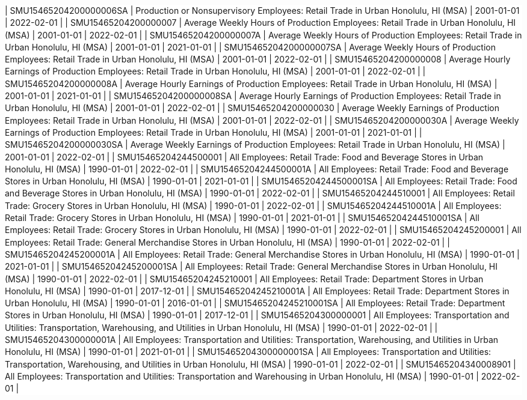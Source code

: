 | SMU15465204200000006SA | Production or Nonsupervisory Employees: Retail Trade in Urban Honolulu, HI (MSA)                                                                        | 2001-01-01          | 2022-02-01        |
| SMU15465204200000007   | Average Weekly Hours of Production Employees: Retail Trade in Urban Honolulu, HI (MSA)                                                                  | 2001-01-01          | 2022-02-01        |
| SMU15465204200000007A  | Average Weekly Hours of Production Employees: Retail Trade in Urban Honolulu, HI (MSA)                                                                  | 2001-01-01          | 2021-01-01        |
| SMU15465204200000007SA | Average Weekly Hours of Production Employees: Retail Trade in Urban Honolulu, HI (MSA)                                                                  | 2001-01-01          | 2022-02-01        |
| SMU15465204200000008   | Average Hourly Earnings of Production Employees: Retail Trade in Urban Honolulu, HI (MSA)                                                               | 2001-01-01          | 2022-02-01        |
| SMU15465204200000008A  | Average Hourly Earnings of Production Employees: Retail Trade in Urban Honolulu, HI (MSA)                                                               | 2001-01-01          | 2021-01-01        |
| SMU15465204200000008SA | Average Hourly Earnings of Production Employees: Retail Trade in Urban Honolulu, HI (MSA)                                                               | 2001-01-01          | 2022-02-01        |
| SMU15465204200000030   | Average Weekly Earnings of Production Employees: Retail Trade in Urban Honolulu, HI (MSA)                                                               | 2001-01-01          | 2022-02-01        |
| SMU15465204200000030A  | Average Weekly Earnings of Production Employees: Retail Trade in Urban Honolulu, HI (MSA)                                                               | 2001-01-01          | 2021-01-01        |
| SMU15465204200000030SA | Average Weekly Earnings of Production Employees: Retail Trade in Urban Honolulu, HI (MSA)                                                               | 2001-01-01          | 2022-02-01        |
| SMU15465204244500001   | All Employees: Retail Trade: Food and Beverage Stores in Urban Honolulu, HI (MSA)                                                                       | 1990-01-01          | 2022-02-01        |
| SMU15465204244500001A  | All Employees: Retail Trade: Food and Beverage Stores in Urban Honolulu, HI (MSA)                                                                       | 1990-01-01          | 2021-01-01        |
| SMU15465204244500001SA | All Employees: Retail Trade: Food and Beverage Stores in Urban Honolulu, HI (MSA)                                                                       | 1990-01-01          | 2022-02-01        |
| SMU15465204244510001   | All Employees: Retail Trade: Grocery Stores in Urban Honolulu, HI (MSA)                                                                                 | 1990-01-01          | 2022-02-01        |
| SMU15465204244510001A  | All Employees: Retail Trade: Grocery Stores in Urban Honolulu, HI (MSA)                                                                                 | 1990-01-01          | 2021-01-01        |
| SMU15465204244510001SA | All Employees: Retail Trade: Grocery Stores in Urban Honolulu, HI (MSA)                                                                                 | 1990-01-01          | 2022-02-01        |
| SMU15465204245200001   | All Employees: Retail Trade: General Merchandise Stores in Urban Honolulu, HI (MSA)                                                                     | 1990-01-01          | 2022-02-01        |
| SMU15465204245200001A  | All Employees: Retail Trade: General Merchandise Stores in Urban Honolulu, HI (MSA)                                                                     | 1990-01-01          | 2021-01-01        |
| SMU15465204245200001SA | All Employees: Retail Trade: General Merchandise Stores in Urban Honolulu, HI (MSA)                                                                     | 1990-01-01          | 2022-02-01        |
| SMU15465204245210001   | All Employees: Retail Trade: Department Stores in Urban Honolulu, HI (MSA)                                                                              | 1990-01-01          | 2017-12-01        |
| SMU15465204245210001A  | All Employees: Retail Trade: Department Stores in Urban Honolulu, HI (MSA)                                                                              | 1990-01-01          | 2016-01-01        |
| SMU15465204245210001SA | All Employees: Retail Trade: Department Stores in Urban Honolulu, HI (MSA)                                                                              | 1990-01-01          | 2017-12-01        |
| SMU15465204300000001   | All Employees: Transportation and Utilities: Transportation, Warehousing, and Utilities in Urban Honolulu, HI (MSA)                                     | 1990-01-01          | 2022-02-01        |
| SMU15465204300000001A  | All Employees: Transportation and Utilities: Transportation, Warehousing, and Utilities in Urban Honolulu, HI (MSA)                                     | 1990-01-01          | 2021-01-01        |
| SMU15465204300000001SA | All Employees: Transportation and Utilities: Transportation, Warehousing, and Utilities in Urban Honolulu, HI (MSA)                                     | 1990-01-01          | 2022-02-01        |
| SMU15465204340008901   | All Employees: Transportation and Utilities: Transportation and Warehousing in Urban Honolulu, HI (MSA)                                                 | 1990-01-01          | 2022-02-01        |